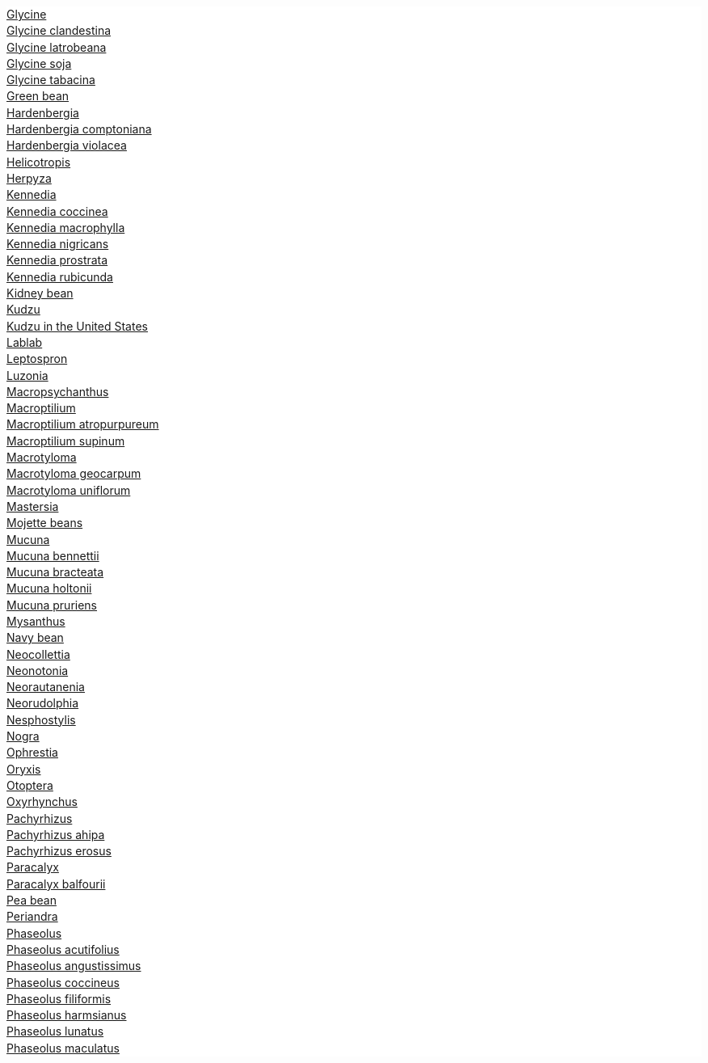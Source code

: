[Glycine](https://en.wikipedia.org/wiki/Glycine_(plant))<br>
[Glycine clandestina](https://en.wikipedia.org/wiki/Glycine_clandestina)<br>
[Glycine latrobeana](https://en.wikipedia.org/wiki/Glycine_latrobeana)<br>
[Glycine soja](https://en.wikipedia.org/wiki/Glycine_soja)<br>
[Glycine tabacina](https://en.wikipedia.org/wiki/Glycine_tabacina)<br>
[Green bean](https://en.wikipedia.org/wiki/Green_bean)<br>
[Hardenbergia](https://en.wikipedia.org/wiki/Hardenbergia)<br>
[Hardenbergia comptoniana](https://en.wikipedia.org/wiki/Hardenbergia_comptoniana)<br>
[Hardenbergia violacea](https://en.wikipedia.org/wiki/Hardenbergia_violacea)<br>
[Helicotropis](https://en.wikipedia.org/wiki/Helicotropis)<br>
[Herpyza](https://en.wikipedia.org/wiki/Herpyza)<br>
[Kennedia](https://en.wikipedia.org/wiki/Kennedia)<br>
[Kennedia coccinea](https://en.wikipedia.org/wiki/Kennedia_coccinea)<br>
[Kennedia macrophylla](https://en.wikipedia.org/wiki/Kennedia_macrophylla)<br>
[Kennedia nigricans](https://en.wikipedia.org/wiki/Kennedia_nigricans)<br>
[Kennedia prostrata](https://en.wikipedia.org/wiki/Kennedia_prostrata)<br>
[Kennedia rubicunda](https://en.wikipedia.org/wiki/Kennedia_rubicunda)<br>
[Kidney bean](https://en.wikipedia.org/wiki/Kidney_bean)<br>
[Kudzu](https://en.wikipedia.org/wiki/Kudzu)<br>
[Kudzu in the United States](https://en.wikipedia.org/wiki/Kudzu_in_the_United_States)<br>
[Lablab](https://en.wikipedia.org/wiki/Lablab)<br>
[Leptospron](https://en.wikipedia.org/wiki/Leptospron)<br>
[Luzonia](https://en.wikipedia.org/wiki/Luzonia)<br>
[Macropsychanthus](https://en.wikipedia.org/wiki/Macropsychanthus)<br>
[Macroptilium](https://en.wikipedia.org/wiki/Macroptilium)<br>
[Macroptilium atropurpureum](https://en.wikipedia.org/wiki/Macroptilium_atropurpureum)<br>
[Macroptilium supinum](https://en.wikipedia.org/wiki/Macroptilium_supinum)<br>
[Macrotyloma](https://en.wikipedia.org/wiki/Macrotyloma)<br>
[Macrotyloma geocarpum](https://en.wikipedia.org/wiki/Macrotyloma_geocarpum)<br>
[Macrotyloma uniflorum](https://en.wikipedia.org/wiki/Macrotyloma_uniflorum)<br>
[Mastersia](https://en.wikipedia.org/wiki/Mastersia)<br>
[Mojette beans](https://en.wikipedia.org/wiki/Mojette_beans)<br>
[Mucuna](https://en.wikipedia.org/wiki/Mucuna)<br>
[Mucuna bennettii](https://en.wikipedia.org/wiki/Mucuna_bennettii)<br>
[Mucuna bracteata](https://en.wikipedia.org/wiki/Mucuna_bracteata)<br>
[Mucuna holtonii](https://en.wikipedia.org/wiki/Mucuna_holtonii)<br>
[Mucuna pruriens](https://en.wikipedia.org/wiki/Mucuna_pruriens)<br>
[Mysanthus](https://en.wikipedia.org/wiki/Mysanthus)<br>
[Navy bean](https://en.wikipedia.org/wiki/Navy_bean)<br>
[Neocollettia](https://en.wikipedia.org/wiki/Neocollettia)<br>
[Neonotonia](https://en.wikipedia.org/wiki/Neonotonia)<br>
[Neorautanenia](https://en.wikipedia.org/wiki/Neorautanenia)<br>
[Neorudolphia](https://en.wikipedia.org/wiki/Neorudolphia)<br>
[Nesphostylis](https://en.wikipedia.org/wiki/Nesphostylis)<br>
[Nogra](https://en.wikipedia.org/wiki/Nogra)<br>
[Ophrestia](https://en.wikipedia.org/wiki/Ophrestia)<br>
[Oryxis](https://en.wikipedia.org/wiki/Oryxis)<br>
[Otoptera](https://en.wikipedia.org/wiki/Otoptera)<br>
[Oxyrhynchus](https://en.wikipedia.org/wiki/Oxyrhynchus_(plant))<br>
[Pachyrhizus](https://en.wikipedia.org/wiki/Pachyrhizus)<br>
[Pachyrhizus ahipa](https://en.wikipedia.org/wiki/Pachyrhizus_ahipa)<br>
[Pachyrhizus erosus](https://en.wikipedia.org/wiki/Pachyrhizus_erosus)<br>
[Paracalyx](https://en.wikipedia.org/wiki/Paracalyx)<br>
[Paracalyx balfourii](https://en.wikipedia.org/wiki/Paracalyx_balfourii)<br>
[Pea bean](https://en.wikipedia.org/wiki/Pea_bean)<br>
[Periandra](https://en.wikipedia.org/wiki/Periandra)<br>
[Phaseolus](https://en.wikipedia.org/wiki/Phaseolus)<br>
[Phaseolus acutifolius](https://en.wikipedia.org/wiki/Phaseolus_acutifolius)<br>
[Phaseolus angustissimus](https://en.wikipedia.org/wiki/Phaseolus_angustissimus)<br>
[Phaseolus coccineus](https://en.wikipedia.org/wiki/Phaseolus_coccineus)<br>
[Phaseolus filiformis](https://en.wikipedia.org/wiki/Phaseolus_filiformis)<br>
[Phaseolus harmsianus](https://en.wikipedia.org/wiki/Phaseolus_harmsianus)<br>
[Phaseolus lunatus](https://en.wikipedia.org/wiki/Phaseolus_lunatus)<br>
[Phaseolus maculatus](https://en.wikipedia.org/wiki/Phaseolus_maculatus)<br>